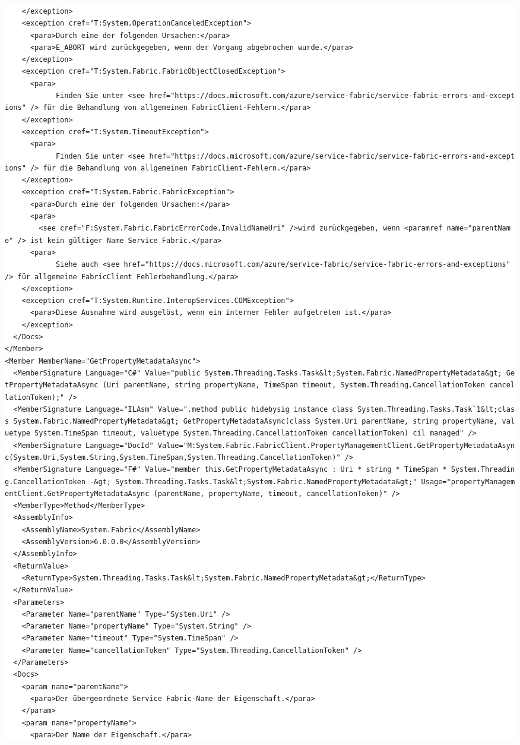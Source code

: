         </exception>
        <exception cref="T:System.OperationCanceledException">
          <para>Durch eine der folgenden Ursachen:</para>
          <para>E_ABORT wird zurückgegeben, wenn der Vorgang abgebrochen wurde.</para>
        </exception>
        <exception cref="T:System.Fabric.FabricObjectClosedException">
          <para>
                Finden Sie unter <see href="https://docs.microsoft.com/azure/service-fabric/service-fabric-errors-and-exceptions" /> für die Behandlung von allgemeinen FabricClient-Fehlern.</para>
        </exception>
        <exception cref="T:System.TimeoutException">
          <para>
                Finden Sie unter <see href="https://docs.microsoft.com/azure/service-fabric/service-fabric-errors-and-exceptions" /> für die Behandlung von allgemeinen FabricClient-Fehlern.</para>
        </exception>
        <exception cref="T:System.Fabric.FabricException">
          <para>Durch eine der folgenden Ursachen:</para>
          <para>
            <see cref="F:System.Fabric.FabricErrorCode.InvalidNameUri" />wird zurückgegeben, wenn <paramref name="parentName" /> ist kein gültiger Name Service Fabric.</para>
          <para>
                Siehe auch <see href="https://docs.microsoft.com/azure/service-fabric/service-fabric-errors-and-exceptions" /> für allgemeine FabricClient Fehlerbehandlung.</para>
        </exception>
        <exception cref="T:System.Runtime.InteropServices.COMException">
          <para>Diese Ausnahme wird ausgelöst, wenn ein interner Fehler aufgetreten ist.</para>
        </exception>
      </Docs>
    </Member>
    <Member MemberName="GetPropertyMetadataAsync">
      <MemberSignature Language="C#" Value="public System.Threading.Tasks.Task&lt;System.Fabric.NamedPropertyMetadata&gt; GetPropertyMetadataAsync (Uri parentName, string propertyName, TimeSpan timeout, System.Threading.CancellationToken cancellationToken);" />
      <MemberSignature Language="ILAsm" Value=".method public hidebysig instance class System.Threading.Tasks.Task`1&lt;class System.Fabric.NamedPropertyMetadata&gt; GetPropertyMetadataAsync(class System.Uri parentName, string propertyName, valuetype System.TimeSpan timeout, valuetype System.Threading.CancellationToken cancellationToken) cil managed" />
      <MemberSignature Language="DocId" Value="M:System.Fabric.FabricClient.PropertyManagementClient.GetPropertyMetadataAsync(System.Uri,System.String,System.TimeSpan,System.Threading.CancellationToken)" />
      <MemberSignature Language="F#" Value="member this.GetPropertyMetadataAsync : Uri * string * TimeSpan * System.Threading.CancellationToken -&gt; System.Threading.Tasks.Task&lt;System.Fabric.NamedPropertyMetadata&gt;" Usage="propertyManagementClient.GetPropertyMetadataAsync (parentName, propertyName, timeout, cancellationToken)" />
      <MemberType>Method</MemberType>
      <AssemblyInfo>
        <AssemblyName>System.Fabric</AssemblyName>
        <AssemblyVersion>6.0.0.0</AssemblyVersion>
      </AssemblyInfo>
      <ReturnValue>
        <ReturnType>System.Threading.Tasks.Task&lt;System.Fabric.NamedPropertyMetadata&gt;</ReturnType>
      </ReturnValue>
      <Parameters>
        <Parameter Name="parentName" Type="System.Uri" />
        <Parameter Name="propertyName" Type="System.String" />
        <Parameter Name="timeout" Type="System.TimeSpan" />
        <Parameter Name="cancellationToken" Type="System.Threading.CancellationToken" />
      </Parameters>
      <Docs>
        <param name="parentName">
          <para>Der übergeordnete Service Fabric-Name der Eigenschaft.</para>
        </param>
        <param name="propertyName">
          <para>Der Name der Eigenschaft.</para>